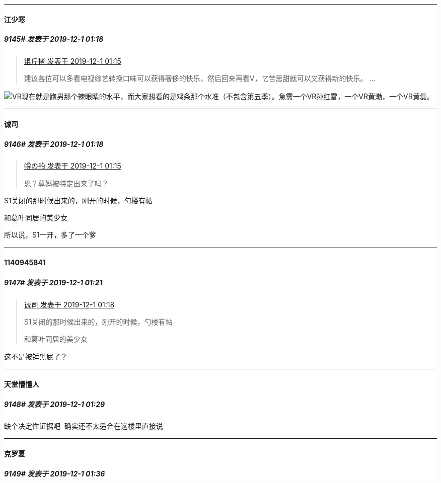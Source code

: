 
-----

####  江少寒  
##### 9145#       发表于 2019-12-1 01:18


<blockquote><a href="httphttps://bbs.saraba1st.com/2b/forum.php?mod=redirect&amp;goto=findpost&amp;pid=45672155&amp;ptid=1857164" target="_blank">锟斤拷 发表于 2019-12-1 01:15</a>

建议各位可以多看电视综艺转换口味可以获得奢侈的快乐，然后回来再看V，忆苦思甜就可以又获得新的快乐。 ...</blockquote>
<img src="https://static.saraba1st.com/image/smiley/face2017/067.png" referrerpolicy="no-referrer">VR现在就是跑男那个辣眼睛的水平，而大家想看的是鸡条那个水准（不包含第五季）。急需一个VR孙红雷，一个VR黄渤，一个VR黄磊。


-----

####  诚司  
##### 9146#       发表于 2019-12-1 01:18


<blockquote><a href="httphttps://bbs.saraba1st.com/2b/forum.php?mod=redirect&amp;goto=findpost&amp;pid=45672152&amp;ptid=1857164" target="_blank">噂の船 发表于 2019-12-1 01:15</a>

恩？尊妈被特定出来了吗？</blockquote>
S1关闭的那时候出来的，刚开的时候，勺楼有帖


和葛叶同居的美少女


所以说，S1一开，多了一个爹


-----

####  1140945841  
##### 9147#       发表于 2019-12-1 01:21


<blockquote><a href="httphttps://bbs.saraba1st.com/2b/forum.php?mod=redirect&amp;goto=findpost&amp;pid=45672174&amp;ptid=1857164" target="_blank">诚司 发表于 2019-12-1 01:18</a>

S1关闭的那时候出来的，刚开的时候，勺楼有帖


和葛叶同居的美少女</blockquote>
这不是被锤黑屁了？


-----

####  天堂懵懂人  
##### 9148#       发表于 2019-12-1 01:29


缺个决定性证据吧  确实还不太适合在这楼里直接说


-----

####  克罗夏  
##### 9149#       发表于 2019-12-1 01:36
